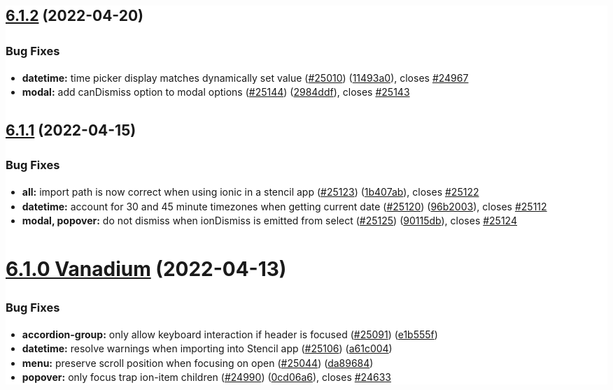 



## [6.1.2](https://github.com/ionic-team/ionic-framework/compare/v6.1.1...v6.1.2) (2022-04-20)


### Bug Fixes

* **datetime:** time picker display matches dynamically set value ([#25010](https://github.com/ionic-team/ionic-framework/issues/25010)) ([11493a0](https://github.com/ionic-team/ionic-framework/commit/11493a086a4e3f2a4e9d3acdf5a9d49e810a5ef0)), closes [#24967](https://github.com/ionic-team/ionic-framework/issues/24967)
* **modal:** add canDismiss option to modal options ([#25144](https://github.com/ionic-team/ionic-framework/issues/25144)) ([2984ddf](https://github.com/ionic-team/ionic-framework/commit/2984ddf111b6acbd9e47ed90830b6522179b6cee)), closes [#25143](https://github.com/ionic-team/ionic-framework/issues/25143)





## [6.1.1](https://github.com/ionic-team/ionic-framework/compare/v6.1.0...v6.1.1) (2022-04-15)


### Bug Fixes

* **all:** import path is now correct when using ionic in a stencil app ([#25123](https://github.com/ionic-team/ionic-framework/issues/25123)) ([1b407ab](https://github.com/ionic-team/ionic-framework/commit/1b407abdf5d8a2a18b6a2b9daca2d58b7b0f782b)), closes [#25122](https://github.com/ionic-team/ionic-framework/issues/25122)
* **datetime:** account for 30 and 45 minute timezones when getting current date ([#25120](https://github.com/ionic-team/ionic-framework/issues/25120)) ([96b2003](https://github.com/ionic-team/ionic-framework/commit/96b2003b2bd5089d1faafe262e96c7445c5c3349)), closes [#25112](https://github.com/ionic-team/ionic-framework/issues/25112)
* **modal, popover:** do not dismiss when ionDismiss is emitted from select ([#25125](https://github.com/ionic-team/ionic-framework/issues/25125)) ([90115db](https://github.com/ionic-team/ionic-framework/commit/90115db98540a5fc67b611ac2742d1221b8e96ff)), closes [#25124](https://github.com/ionic-team/ionic-framework/issues/25124)





# [6.1.0 Vanadium](https://github.com/ionic-team/ionic-framework/compare/v6.0.16...v6.1.0) (2022-04-13)


### Bug Fixes

* **accordion-group:** only allow keyboard interaction if header is focused ([#25091](https://github.com/ionic-team/ionic-framework/issues/25091)) ([e1b555f](https://github.com/ionic-team/ionic-framework/commit/e1b555f286956574876924068304fc44a78c027c))
* **datetime:** resolve warnings when importing into Stencil app ([#25106](https://github.com/ionic-team/ionic-framework/issues/25106)) ([a61c004](https://github.com/ionic-team/ionic-framework/commit/a61c004fb0c10d9fb0eca0987edf798386251ec2))
* **menu:** preserve scroll position when focusing on open ([#25044](https://github.com/ionic-team/ionic-framework/issues/25044)) ([da89684](https://github.com/ionic-team/ionic-framework/commit/da896848776105ba1f7035c4412495786199bade))
* **popover:** only focus trap ion-item children ([#24990](https://github.com/ionic-team/ionic-framework/issues/24990)) ([0cd06a6](https://github.com/ionic-team/ionic-framework/commit/0cd06a675474e1893b4c0801fab8ab79813537c8)), closes [#24633](https://github.com/ionic-team/ionic-framework/issues/24633)